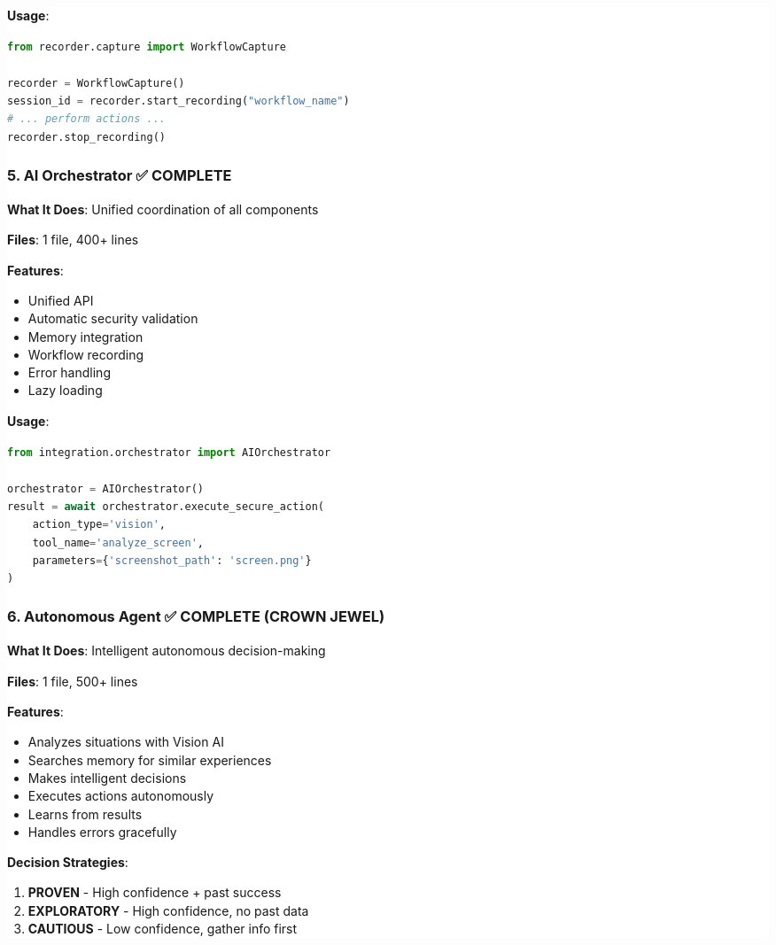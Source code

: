 **Usage**:
```python
from recorder.capture import WorkflowCapture

recorder = WorkflowCapture()
session_id = recorder.start_recording("workflow_name")
# ... perform actions ...
recorder.stop_recording()
```

### 5. AI Orchestrator ✅ COMPLETE

**What It Does**: Unified coordination of all components

**Files**: 1 file, 400+ lines

**Features**:
- Unified API
- Automatic security validation
- Memory integration
- Workflow recording
- Error handling
- Lazy loading

**Usage**:
```python
from integration.orchestrator import AIOrchestrator

orchestrator = AIOrchestrator()
result = await orchestrator.execute_secure_action(
    action_type='vision',
    tool_name='analyze_screen',
    parameters={'screenshot_path': 'screen.png'}
)
```

### 6. Autonomous Agent ✅ COMPLETE (CROWN JEWEL)

**What It Does**: Intelligent autonomous decision-making

**Files**: 1 file, 500+ lines

**Features**:
- Analyzes situations with Vision AI
- Searches memory for similar experiences
- Makes intelligent decisions
- Executes actions autonomously
- Learns from results
- Handles errors gracefully

**Decision Strategies**:
1. **PROVEN** - High confidence + past success
2. **EXPLORATORY** - High confidence, no past data
3. **CAUTIOUS** - Low confidence, gather info first
